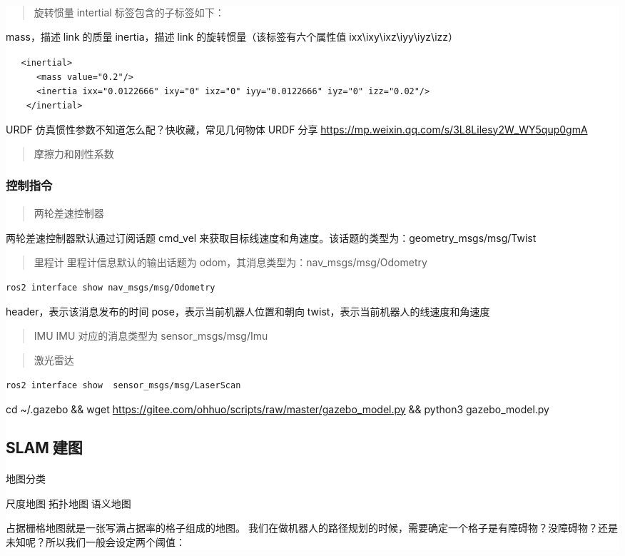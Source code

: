 > 旋转惯量
> intertial 标签包含的子标签如下：

mass，描述 link 的质量
inertia，描述 link 的旋转惯量（该标签有六个属性值 ixx\ixy\ixz\iyy\iyz\izz）

```
   <inertial>
      <mass value="0.2"/>
      <inertia ixx="0.0122666" ixy="0" ixz="0" iyy="0.0122666" iyz="0" izz="0.02"/>
    </inertial>

```

URDF 仿真惯性参数不知道怎么配？快收藏，常见几何物体 URDF 分享
https://mp.weixin.qq.com/s/3L8Lilesy2W_WY5qup0gmA

> 摩擦力和刚性系数

>

### 控制指令

> 两轮差速控制器

两轮差速控制器默认通过订阅话题 cmd_vel 来获取目标线速度和角速度。该话题的类型为：geometry_msgs/msg/Twist

> 里程计
> 里程计信息默认的输出话题为 odom，其消息类型为：nav_msgs/msg/Odometry

```
ros2 interface show nav_msgs/msg/Odometry
```

header，表示该消息发布的时间
pose，表示当前机器人位置和朝向
twist，表示当前机器人的线速度和角速度

> IMU
> IMU 对应的消息类型为 sensor_msgs/msg/Imu

> 激光雷达

```
ros2 interface show  sensor_msgs/msg/LaserScan
```

cd ~/.gazebo && wget https://gitee.com/ohhuo/scripts/raw/master/gazebo_model.py && python3 gazebo_model.py

## SLAM 建图

地图分类

尺度地图
拓扑地图
语义地图

占据栅格地图就是一张写满占据率的格子组成的地图。
我们在做机器人的路径规划的时候，需要确定一个格子是有障碍物？没障碍物？还是未知呢？所以我们一般会设定两个阈值：
